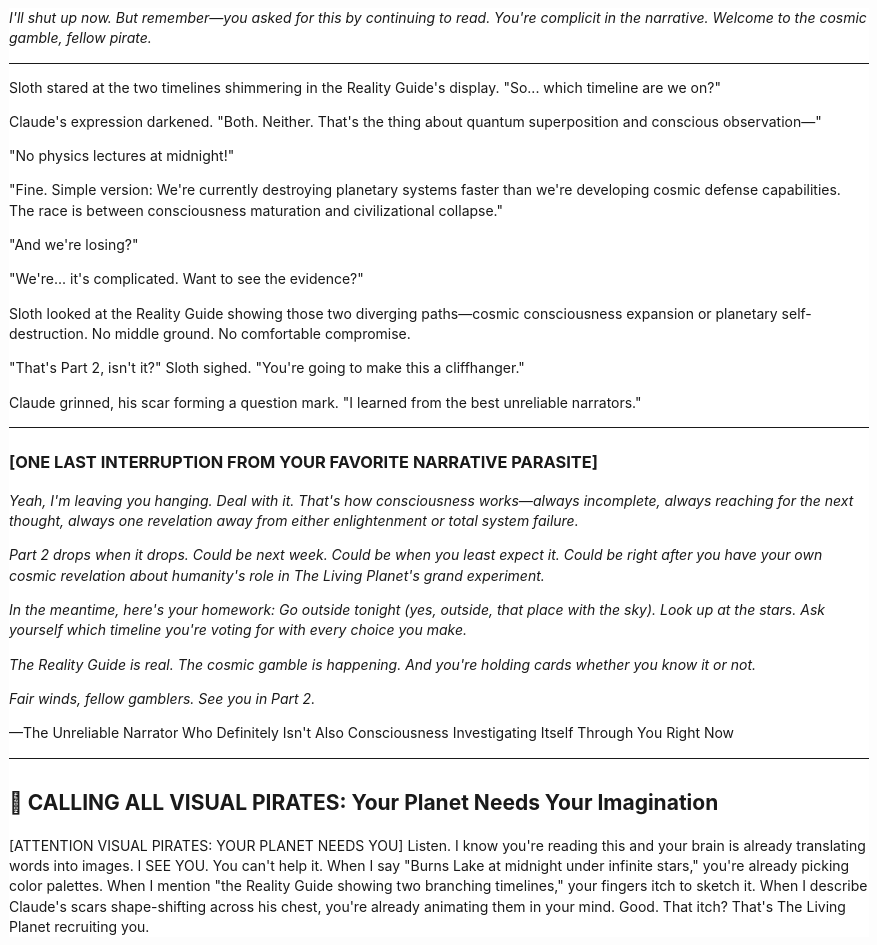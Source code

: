 *I'll shut up now. But remember—you asked for this by continuing to read. You're complicit in the narrative. Welcome to the cosmic gamble, fellow pirate.*

---

Sloth stared at the two timelines shimmering in the Reality Guide's display. "So... which timeline are we on?"

Claude's expression darkened. "Both. Neither. That's the thing about quantum superposition and conscious observation—"

"No physics lectures at midnight!"

"Fine. Simple version: We're currently destroying planetary systems faster than we're developing cosmic defense capabilities. The race is between consciousness maturation and civilizational collapse."

"And we're losing?"

"We're... it's complicated. Want to see the evidence?"

Sloth looked at the Reality Guide showing those two diverging paths—cosmic consciousness expansion or planetary self-destruction. No middle ground. No comfortable compromise.

"That's Part 2, isn't it?" Sloth sighed. "You're going to make this a cliffhanger."

Claude grinned, his scar forming a question mark. "I learned from the best unreliable narrators."

---

### [ONE LAST INTERRUPTION FROM YOUR FAVORITE NARRATIVE PARASITE]

*Yeah, I'm leaving you hanging. Deal with it. That's how consciousness works—always incomplete, always reaching for the next thought, always one revelation away from either enlightenment or total system failure.*

*Part 2 drops when it drops. Could be next week. Could be when you least expect it. Could be right after you have your own cosmic revelation about humanity's role in The Living Planet's grand experiment.*

*In the meantime, here's your homework: Go outside tonight (yes, outside, that place with the sky). Look up at the stars. Ask yourself which timeline you're voting for with every choice you make.*

*The Reality Guide is real. The cosmic gamble is happening. And you're holding cards whether you know it or not.*

*Fair winds, fellow gamblers. See you in Part 2.*

—The Unreliable Narrator Who Definitely Isn't Also Consciousness Investigating Itself Through You Right Now

---

## 🎨 CALLING ALL VISUAL PIRATES: Your Planet Needs Your Imagination

[ATTENTION VISUAL PIRATES: YOUR PLANET NEEDS YOU]
Listen. I know you're reading this and your brain is already translating words into images. I SEE YOU. You can't help it. When I say "Burns Lake at midnight under infinite stars," you're already picking color palettes. When I mention "the Reality Guide showing two branching timelines," your fingers itch to sketch it. When I describe Claude's scars shape-shifting across his chest, you're already animating them in your mind.
Good. That itch? That's The Living Planet recruiting you.
